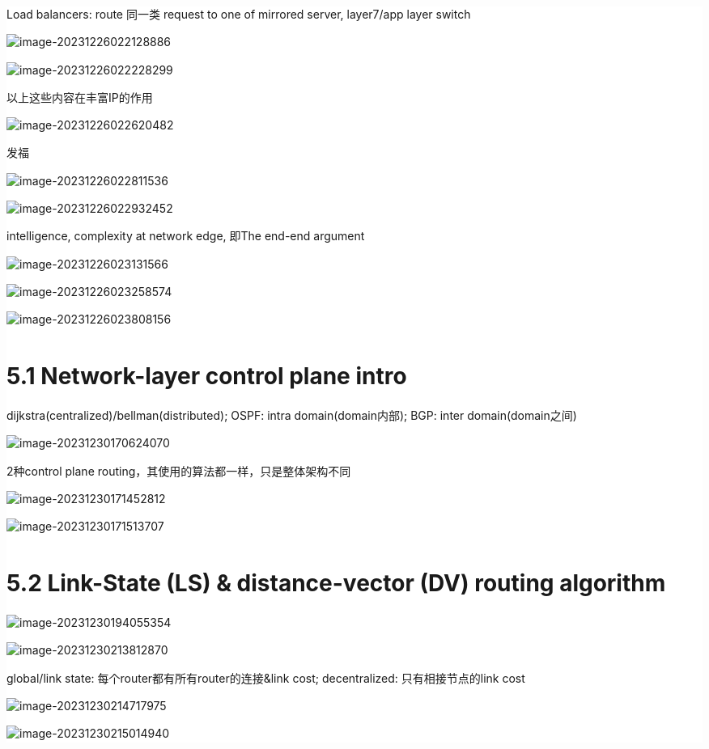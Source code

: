 Load balancers: route 同一类 request to one of mirrored server, layer7/app layer switch

![image-20231226022128886](https://cdn.jsdelivr.net/gh/yuhengtu/typora_images@master/img/202312260221936.png)

![image-20231226022228299](https://cdn.jsdelivr.net/gh/yuhengtu/typora_images@master/img/202312260222343.png)

以上这些内容在丰富IP的作用

![image-20231226022620482](https://cdn.jsdelivr.net/gh/yuhengtu/typora_images@master/img/202312260226530.png)

发福

![image-20231226022811536](https://cdn.jsdelivr.net/gh/yuhengtu/typora_images@master/img/202312260228596.png)

![image-20231226022932452](https://cdn.jsdelivr.net/gh/yuhengtu/typora_images@master/img/202312260229500.png)

intelligence, complexity at network edge, 即The end-end argument

![image-20231226023131566](https://cdn.jsdelivr.net/gh/yuhengtu/typora_images@master/img/202312260231613.png)

![image-20231226023258574](https://cdn.jsdelivr.net/gh/yuhengtu/typora_images@master/img/202312260233905.png)

![image-20231226023808156](https://cdn.jsdelivr.net/gh/yuhengtu/typora_images@master/img/202312260238210.png)

# 5.1 Network-layer control plane intro

dijkstra(centralized)/bellman(distributed); OSPF: intra domain(domain内部); BGP: inter domain(domain之间)

![image-20231230170624070](https://cdn.jsdelivr.net/gh/yuhengtu/typora_images@master/img/202312301706176.png)

2种control plane routing，其使用的算法都一样，只是整体架构不同

![image-20231230171452812](https://cdn.jsdelivr.net/gh/yuhengtu/typora_images@master/img/202312301714862.png)

![image-20231230171513707](https://cdn.jsdelivr.net/gh/yuhengtu/typora_images@master/img/202312301715742.png)



# 5.2 Link-State (LS) & distance-vector (DV) routing algorithm

![image-20231230194055354](https://cdn.jsdelivr.net/gh/yuhengtu/typora_images@master/img/202312301940451.png)

![image-20231230213812870](https://cdn.jsdelivr.net/gh/yuhengtu/typora_images@master/img/202312302138973.png)

global/link state: 每个router都有所有router的连接&link cost; decentralized: 只有相接节点的link cost

![image-20231230214717975](https://cdn.jsdelivr.net/gh/yuhengtu/typora_images@master/img/202312302147023.png)

![image-20231230215014940](https://cdn.jsdelivr.net/gh/yuhengtu/typora_images@master/img/202312302150987.png)
